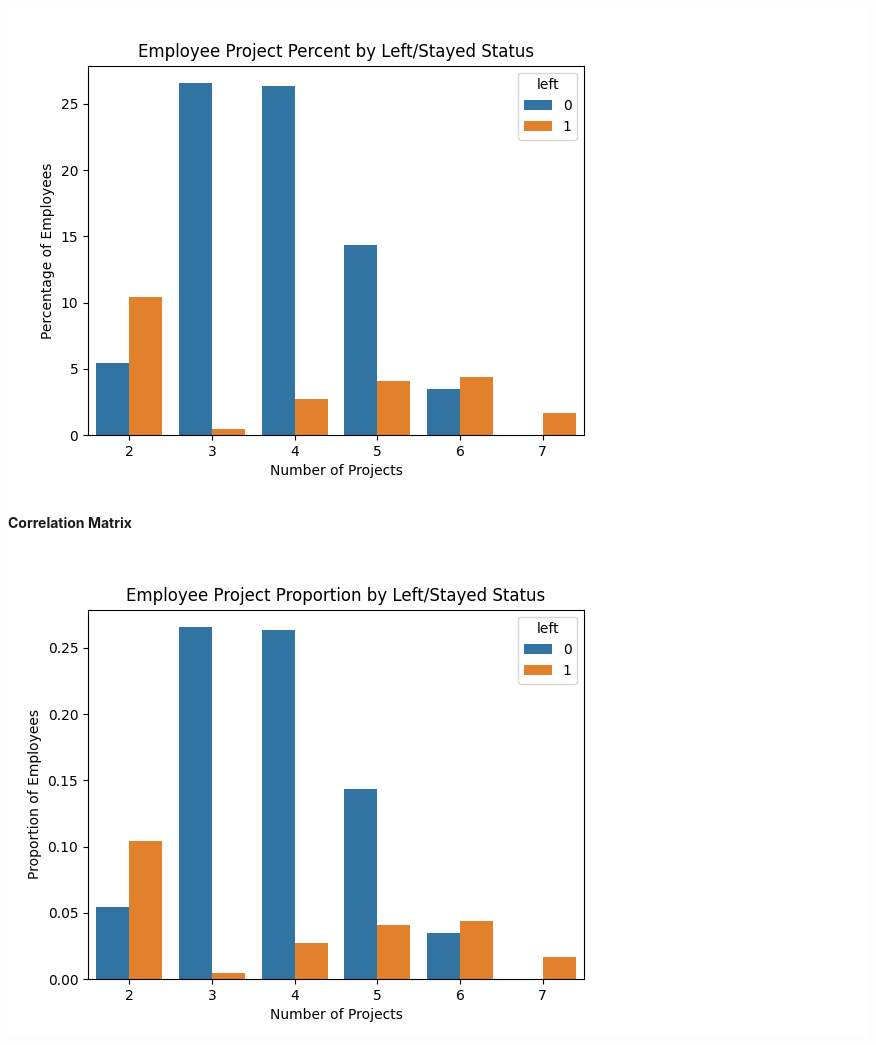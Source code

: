 ![correlation_matrix.png](visualization/images/employee_turnover/number_projects_percentage_2.3.png)
#### Correlation Matrix
![correlation_matrix.png](visualization/images/employee_turnover/number_projects_proportion_2.3.png)
